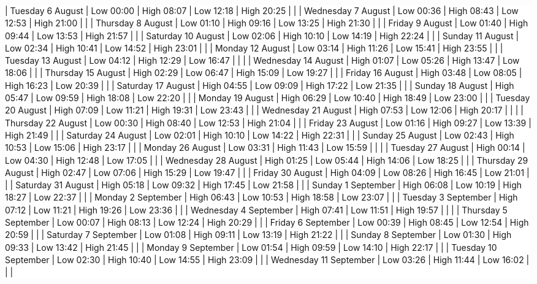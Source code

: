 | Tuesday 6 August | Low 00:00 | High 08:07 | Low 12:18 | High 20:25 |  |
| Wednesday 7 August | Low 00:36 | High 08:43 | Low 12:53 | High 21:00 |  |
| Thursday 8 August | Low 01:10 | High 09:16 | Low 13:25 | High 21:30 |  |
| Friday 9 August | Low 01:40 | High 09:44 | Low 13:53 | High 21:57 |  |
| Saturday 10 August | Low 02:06 | High 10:10 | Low 14:19 | High 22:24 |  |
| Sunday 11 August | Low 02:34 | High 10:41 | Low 14:52 | High 23:01 |  |
| Monday 12 August | Low 03:14 | High 11:26 | Low 15:41 | High 23:55 |  |
| Tuesday 13 August | Low 04:12 | High 12:29 | Low 16:47 |  |  |
| Wednesday 14 August | High 01:07 | Low 05:26 | High 13:47 | Low 18:06 |  |
| Thursday 15 August | High 02:29 | Low 06:47 | High 15:09 | Low 19:27 |  |
| Friday 16 August | High 03:48 | Low 08:05 | High 16:23 | Low 20:39 |  |
| Saturday 17 August | High 04:55 | Low 09:09 | High 17:22 | Low 21:35 |  |
| Sunday 18 August | High 05:47 | Low 09:59 | High 18:08 | Low 22:20 |  |
| Monday 19 August | High 06:29 | Low 10:40 | High 18:49 | Low 23:00 |  |
| Tuesday 20 August | High 07:09 | Low 11:21 | High 19:31 | Low 23:43 |  |
| Wednesday 21 August | High 07:53 | Low 12:06 | High 20:17 |  |  |
| Thursday 22 August | Low 00:30 | High 08:40 | Low 12:53 | High 21:04 |  |
| Friday 23 August | Low 01:16 | High 09:27 | Low 13:39 | High 21:49 |  |
| Saturday 24 August | Low 02:01 | High 10:10 | Low 14:22 | High 22:31 |  |
| Sunday 25 August | Low 02:43 | High 10:53 | Low 15:06 | High 23:17 |  |
| Monday 26 August | Low 03:31 | High 11:43 | Low 15:59 |  |  |
| Tuesday 27 August | High 00:14 | Low 04:30 | High 12:48 | Low 17:05 |  |
| Wednesday 28 August | High 01:25 | Low 05:44 | High 14:06 | Low 18:25 |  |
| Thursday 29 August | High 02:47 | Low 07:06 | High 15:29 | Low 19:47 |  |
| Friday 30 August | High 04:09 | Low 08:26 | High 16:45 | Low 21:01 |  |
| Saturday 31 August | High 05:18 | Low 09:32 | High 17:45 | Low 21:58 |  |
| Sunday 1 September | High 06:08 | Low 10:19 | High 18:27 | Low 22:37 |  |
| Monday 2 September | High 06:43 | Low 10:53 | High 18:58 | Low 23:07 |  |
| Tuesday 3 September | High 07:12 | Low 11:21 | High 19:26 | Low 23:36 |  |
| Wednesday 4 September | High 07:41 | Low 11:51 | High 19:57 |  |  |
| Thursday 5 September | Low 00:07 | High 08:13 | Low 12:24 | High 20:29 |  |
| Friday 6 September | Low 00:39 | High 08:45 | Low 12:54 | High 20:59 |  |
| Saturday 7 September | Low 01:08 | High 09:11 | Low 13:19 | High 21:22 |  |
| Sunday 8 September | Low 01:30 | High 09:33 | Low 13:42 | High 21:45 |  |
| Monday 9 September | Low 01:54 | High 09:59 | Low 14:10 | High 22:17 |  |
| Tuesday 10 September | Low 02:30 | High 10:40 | Low 14:55 | High 23:09 |  |
| Wednesday 11 September | Low 03:26 | High 11:44 | Low 16:02 |  |  |